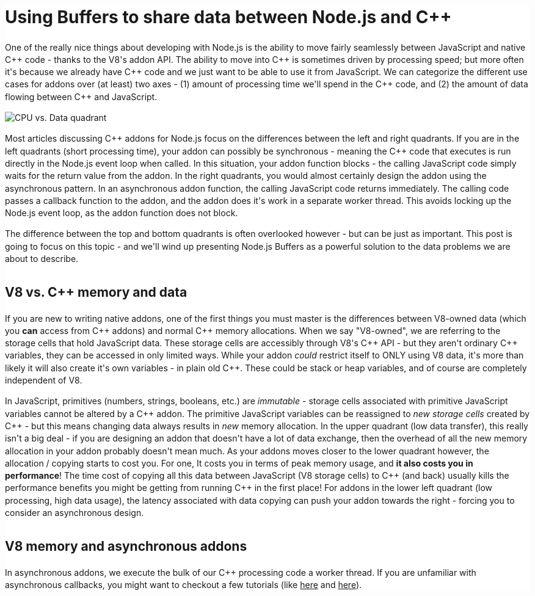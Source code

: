 # Using Buffers to share data between Node.js and C++
One of the really nice things about developing with Node.js is the ability to move fairly seamlessly between JavaScript and native C++ code - thanks to the V8's addon API.  The ability to move into C++ is sometimes driven by processing speed; but more often it's because we already have C++ code and we just want to be able to use it from JavaScript.  We can categorize the different use cases for addons over (at least) two axes - (1) amount of processing time we'll spend in the C++ code, and (2) the amount of data flowing between C++ and JavaScript.

![CPU vs. Data quadrant](https://scottfrees.com/quadrant.png)

Most articles discussing C++ addons for Node.js focus on the differences between the left and right quadrants.  If you are in the left quadrants (short processing time), your addon can possibly be synchronous - meaning the C++ code that executes is run directly in the Node.js event loop when called.  In this situation, your addon function blocks - the calling JavaScript code simply waits for the return value from the addon.  In the right quadrants, you would almost certainly design the addon using the asynchronous pattern.  In an asynchronous addon function, the calling JavaScript code returns immediately.  The calling code passes a callback function to the addon, and the addon does it's work in a separate worker thread. This avoids locking up the Node.js event loop, as the addon function does not block.  

The difference between the top and bottom quadrants is often overlooked however - but can be just as important.  This post is going to focus on this topic - and we'll wind up presenting Node.js Buffers as a powerful solution to the data problems we are about to describe.  

## V8 vs. C++ memory and data
If you are new to writing native addons, one of the first things you must master is the differences between V8-owned data (which you **can** access from C++ addons) and normal C++ memory allocations.  When we say "V8-owned", we are referring to the storage cells that hold JavaScript data.  These storage cells are accessibly through V8's C++ API - but they aren't ordinary C++ variables, they can be accessed in only limited ways.  While your addon *could* restrict itself to ONLY using V8 data, it's more than likely it will also create it's own variables - in plain old C++.  These could be stack or heap variables, and of course are completely independent of V8.

In JavaScript, primitives (numbers, strings, booleans, etc.) are *immutable* - storage cells associated with primitive JavaScript variables cannot be altered by a C++ addon.  The primitive JavaScript variables can be reassigned to *new storage cells* created by C++ - but this means changing data always results in *new* memory allocation.  In the upper quadrant (low data transfer), this really isn't a big deal - if you are designing an addon that doesn't have a lot of data exchange, then the overhead of all the new memory allocation in your addon probably doesn't mean much.  As your addons moves closer to the lower quadrant however, the allocation / copying starts to cost you.  For one, It costs you in terms of peak memory usage, and **it also costs you in performance**!  The time cost of copying all this data between JavaScript (V8 storage cells) to C++ (and back) usually kills the performance benefits you might be getting from running C++ in the first place!  For addons in the lower left quadrant (low processing, high data usage), the latency associated with data copying can push your addon towards the right - forcing you to consider an asynchronous design.  

## V8 memory and asynchronous addons  
In asynchronous addons, we execute the bulk of our C++ processing code a worker thread.  If you are unfamiliar with asynchronous callbacks, you might want to checkout a few tutorials (like [here](http://blog.scottfrees.com/building-an-asynchronous-c-addon-for-node-js-using-nan) and [here](http://blog.scottfrees.com/c-processing-from-node-js-part-4-asynchronous-addons)).   
